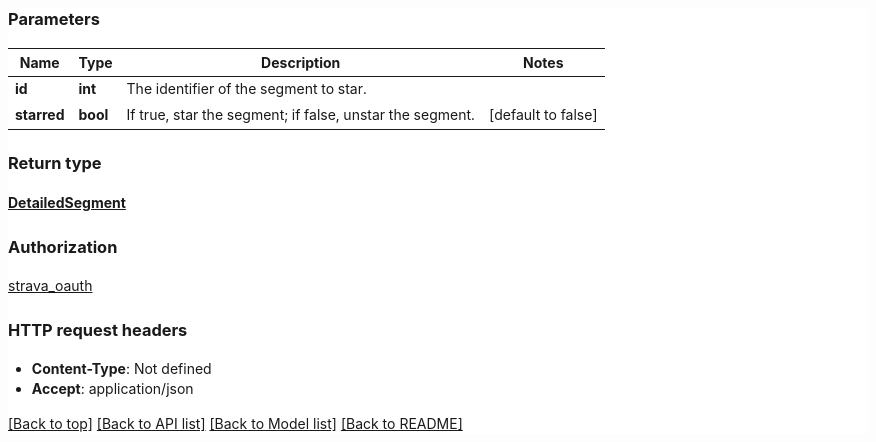 ### Parameters

Name | Type | Description  | Notes
------------- | ------------- | ------------- | -------------
 **id** | **int**| The identifier of the segment to star. | 
 **starred** | **bool**| If true, star the segment; if false, unstar the segment. | [default to false]

### Return type

[**DetailedSegment**](DetailedSegment.md)

### Authorization

[strava_oauth](../README.md#strava_oauth)

### HTTP request headers

 - **Content-Type**: Not defined
 - **Accept**: application/json

[[Back to top]](#) [[Back to API list]](../README.md#documentation-for-api-endpoints) [[Back to Model list]](../README.md#documentation-for-models) [[Back to README]](../README.md)

